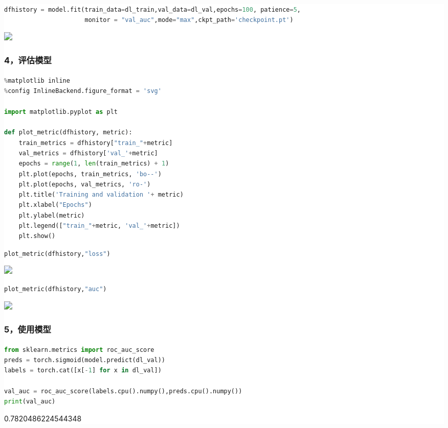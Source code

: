 
```python
dfhistory = model.fit(train_data=dl_train,val_data=dl_val,epochs=100, patience=5,
                      monitor = "val_auc",mode="max",ckpt_path='checkpoint.pt')
```

![](https://tva1.sinaimg.cn/large/e6c9d24egy1h2wiwm0e3gj20mn0f8goa.jpg)


### 4，评估模型

```python
%matplotlib inline
%config InlineBackend.figure_format = 'svg'

import matplotlib.pyplot as plt

def plot_metric(dfhistory, metric):
    train_metrics = dfhistory["train_"+metric]
    val_metrics = dfhistory['val_'+metric]
    epochs = range(1, len(train_metrics) + 1)
    plt.plot(epochs, train_metrics, 'bo--')
    plt.plot(epochs, val_metrics, 'ro-')
    plt.title('Training and validation '+ metric)
    plt.xlabel("Epochs")
    plt.ylabel(metric)
    plt.legend(["train_"+metric, 'val_'+metric])
    plt.show()
```

```python
plot_metric(dfhistory,"loss")
```

![](https://tva1.sinaimg.cn/large/e6c9d24egy1h2wizlzzsij20fv0a73yt.jpg)

```python
plot_metric(dfhistory,"auc")
```

![](https://tva1.sinaimg.cn/large/e6c9d24egy1h2wiymw5nzj20fj0aaaad.jpg) 


### 5，使用模型

```python
from sklearn.metrics import roc_auc_score
preds = torch.sigmoid(model.predict(dl_val))
labels = torch.cat([x[-1] for x in dl_val])

val_auc = roc_auc_score(labels.cpu().numpy(),preds.cpu().numpy())
print(val_auc)
```

0.7820486224544348
